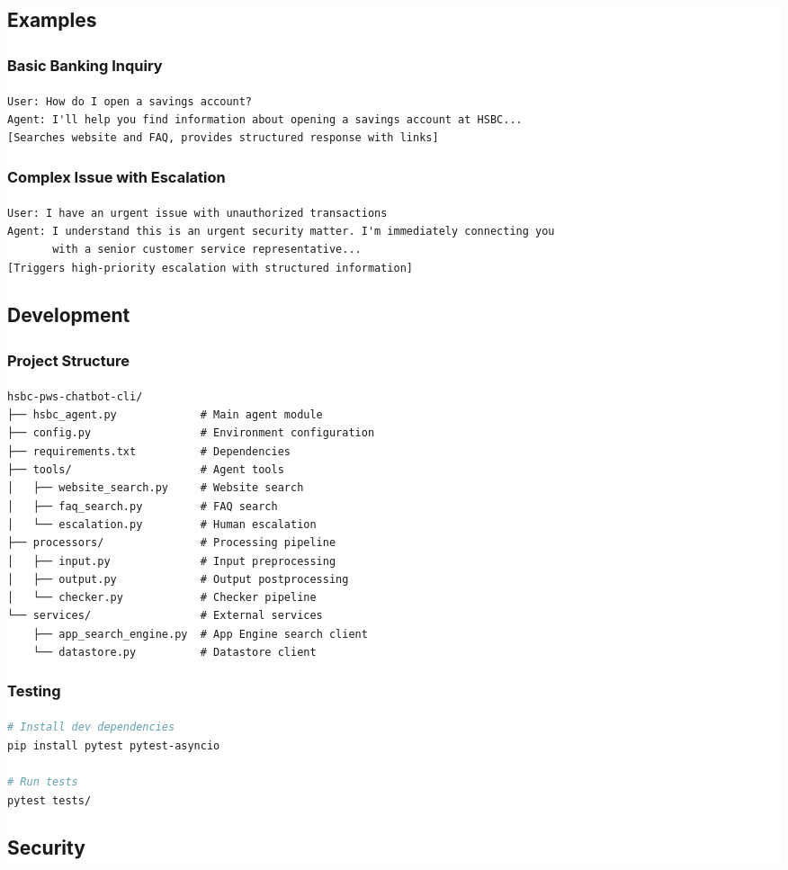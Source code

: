 ## Examples

### Basic Banking Inquiry
```
User: How do I open a savings account?
Agent: I'll help you find information about opening a savings account at HSBC...
[Searches website and FAQ, provides structured response with links]
```

### Complex Issue with Escalation
```
User: I have an urgent issue with unauthorized transactions
Agent: I understand this is an urgent security matter. I'm immediately connecting you 
       with a senior customer service representative...
[Triggers high-priority escalation with structured information]
```

## Development

### Project Structure
```
hsbc-pws-chatbot-cli/
├── hsbc_agent.py             # Main agent module
├── config.py                 # Environment configuration
├── requirements.txt          # Dependencies
├── tools/                    # Agent tools
│   ├── website_search.py     # Website search
│   ├── faq_search.py         # FAQ search
│   └── escalation.py         # Human escalation
├── processors/               # Processing pipeline
│   ├── input.py              # Input preprocessing
│   ├── output.py             # Output postprocessing
│   └── checker.py            # Checker pipeline
└── services/                 # External services
    ├── app_search_engine.py  # App Engine search client
    └── datastore.py          # Datastore client
```

### Testing

```bash
# Install dev dependencies
pip install pytest pytest-asyncio

# Run tests
pytest tests/
```

## Security
